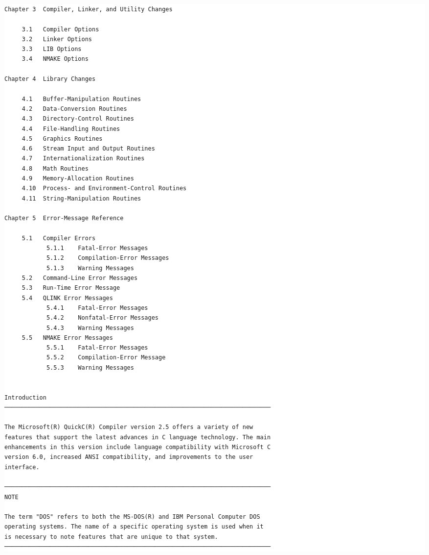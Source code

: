 	Chapter 3  Compiler, Linker, and Utility Changes
	
	     3.1   Compiler Options
	     3.2   Linker Options
	     3.3   LIB Options
	     3.4   NMAKE Options
	
	Chapter 4  Library Changes
	
	     4.1   Buffer-Manipulation Routines
	     4.2   Data-Conversion Routines
	     4.3   Directory-Control Routines
	     4.4   File-Handling Routines
	     4.5   Graphics Routines
	     4.6   Stream Input and Output Routines
	     4.7   Internationalization Routines
	     4.8   Math Routines
	     4.9   Memory-Allocation Routines
	     4.10  Process- and Environment-Control Routines
	     4.11  String-Manipulation Routines
	
	Chapter 5  Error-Message Reference
	
	     5.1   Compiler Errors
	            5.1.1    Fatal-Error Messages
	            5.1.2    Compilation-Error Messages
	            5.1.3    Warning Messages
	     5.2   Command-Line Error Messages
	     5.3   Run-Time Error Message
	     5.4   QLINK Error Messages
	            5.4.1    Fatal-Error Messages
	            5.4.2    Nonfatal-Error Messages
	            5.4.3    Warning Messages
	     5.5   NMAKE Error Messages
	            5.5.1    Fatal-Error Messages
	            5.5.2    Compilation-Error Message
	            5.5.3    Warning Messages
	
	
	Introduction
	────────────────────────────────────────────────────────────────────────────
	
	The Microsoft(R) QuickC(R) Compiler version 2.5 offers a variety of new
	features that support the latest advances in C language technology. The main
	enhancements in this version include language compatibility with Microsoft C
	version 6.0, increased ANSI compatibility, and improvements to the user
	interface.
	
	────────────────────────────────────────────────────────────────────────────
	NOTE
	
	The term "DOS" refers to both the MS-DOS(R) and IBM Personal Computer DOS
	operating systems. The name of a specific operating system is used when it
	is necessary to note features that are unique to that system.
	────────────────────────────────────────────────────────────────────────────
	